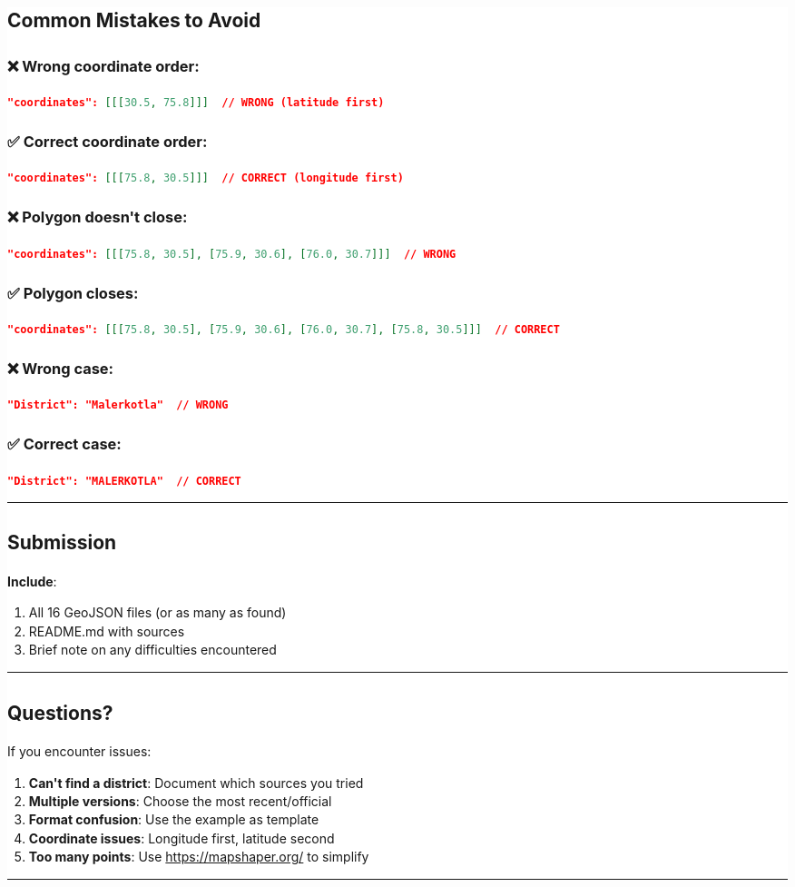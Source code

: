 ## Common Mistakes to Avoid

### ❌ Wrong coordinate order:
```json
"coordinates": [[[30.5, 75.8]]]  // WRONG (latitude first)
```

### ✅ Correct coordinate order:
```json
"coordinates": [[[75.8, 30.5]]]  // CORRECT (longitude first)
```

### ❌ Polygon doesn't close:
```json
"coordinates": [[[75.8, 30.5], [75.9, 30.6], [76.0, 30.7]]]  // WRONG
```

### ✅ Polygon closes:
```json
"coordinates": [[[75.8, 30.5], [75.9, 30.6], [76.0, 30.7], [75.8, 30.5]]]  // CORRECT
```

### ❌ Wrong case:
```json
"District": "Malerkotla"  // WRONG
```

### ✅ Correct case:
```json
"District": "MALERKOTLA"  // CORRECT
```

---

## Submission


**Include**:
1. All 16 GeoJSON files (or as many as found)
2. README.md with sources
3. Brief note on any difficulties encountered

---

## Questions?

If you encounter issues:

1. **Can't find a district**: Document which sources you tried
2. **Multiple versions**: Choose the most recent/official
3. **Format confusion**: Use the example as template
4. **Coordinate issues**: Longitude first, latitude second
5. **Too many points**: Use https://mapshaper.org/ to simplify

---

